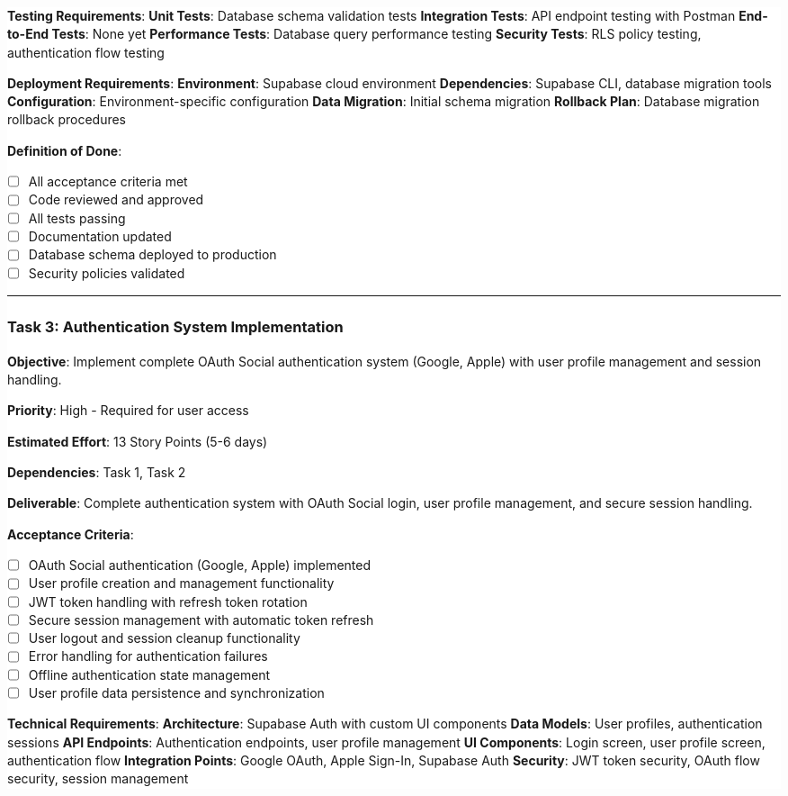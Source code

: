 **Testing Requirements**:
**Unit Tests**: Database schema validation tests
**Integration Tests**: API endpoint testing with Postman
**End-to-End Tests**: None yet
**Performance Tests**: Database query performance testing
**Security Tests**: RLS policy testing, authentication flow testing

**Deployment Requirements**:
**Environment**: Supabase cloud environment
**Dependencies**: Supabase CLI, database migration tools
**Configuration**: Environment-specific configuration
**Data Migration**: Initial schema migration
**Rollback Plan**: Database migration rollback procedures

**Definition of Done**:
- [ ] All acceptance criteria met
- [ ] Code reviewed and approved
- [ ] All tests passing
- [ ] Documentation updated
- [ ] Database schema deployed to production
- [ ] Security policies validated

---

### Task 3: Authentication System Implementation

**Objective**: Implement complete OAuth Social authentication system (Google, Apple) with user profile management and session handling.

**Priority**: High - Required for user access

**Estimated Effort**: 13 Story Points (5-6 days)

**Dependencies**: Task 1, Task 2

**Deliverable**: Complete authentication system with OAuth Social login, user profile management, and secure session handling.

**Acceptance Criteria**:
- [ ] OAuth Social authentication (Google, Apple) implemented
- [ ] User profile creation and management functionality
- [ ] JWT token handling with refresh token rotation
- [ ] Secure session management with automatic token refresh
- [ ] User logout and session cleanup functionality
- [ ] Error handling for authentication failures
- [ ] Offline authentication state management
- [ ] User profile data persistence and synchronization

**Technical Requirements**:
**Architecture**: Supabase Auth with custom UI components
**Data Models**: User profiles, authentication sessions
**API Endpoints**: Authentication endpoints, user profile management
**UI Components**: Login screen, user profile screen, authentication flow
**Integration Points**: Google OAuth, Apple Sign-In, Supabase Auth
**Security**: JWT token security, OAuth flow security, session management
